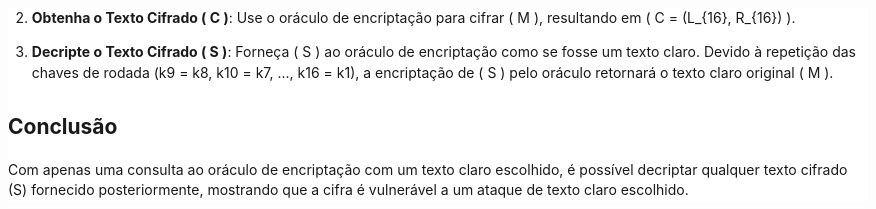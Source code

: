 2. **Obtenha o Texto Cifrado \( C \)**: Use o oráculo de encriptação para cifrar \( M \), resultando em \( C = (L_{16}, R_{16}) \).

3. **Decripte o Texto Cifrado \( S \)**: Forneça \( S \) ao oráculo de encriptação como se fosse um texto claro. Devido à repetição das chaves de rodada (k9 = k8, k10 = k7, ..., k16 = k1), a encriptação de \( S \) pelo oráculo retornará o texto claro original \( M \).

## Conclusão

Com apenas uma consulta ao oráculo de encriptação com um texto claro escolhido, é possível decriptar qualquer texto cifrado (S) fornecido posteriormente, mostrando que a cifra é vulnerável a um ataque de texto claro escolhido.
